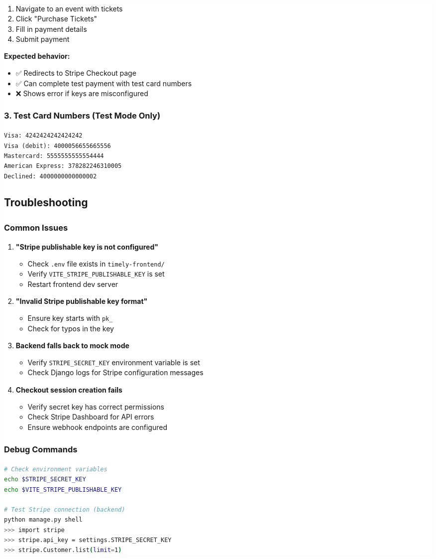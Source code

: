 1. Navigate to an event with tickets
2. Click "Purchase Tickets"
3. Fill in payment details
4. Submit payment

**Expected behavior:**
- ✅ Redirects to Stripe Checkout page
- ✅ Can complete test payment with test card numbers
- ❌ Shows error if keys are misconfigured

### 3. Test Card Numbers (Test Mode Only)

```
Visa: 4242424242424242
Visa (debit): 4000056655665556
Mastercard: 5555555555554444
American Express: 378282246310005
Declined: 4000000000000002
```

## Troubleshooting

### Common Issues

1. **"Stripe publishable key is not configured"**
   - Check `.env` file exists in `timely-frontend/`
   - Verify `VITE_STRIPE_PUBLISHABLE_KEY` is set
   - Restart frontend dev server

2. **"Invalid Stripe publishable key format"**
   - Ensure key starts with `pk_`
   - Check for typos in the key

3. **Backend falls back to mock mode**
   - Verify `STRIPE_SECRET_KEY` environment variable is set
   - Check Django logs for Stripe configuration messages

4. **Checkout session creation fails**
   - Verify secret key has correct permissions
   - Check Stripe Dashboard for API errors
   - Ensure webhook endpoints are configured

### Debug Commands

```bash
# Check environment variables
echo $STRIPE_SECRET_KEY
echo $VITE_STRIPE_PUBLISHABLE_KEY

# Test Stripe connection (backend)
python manage.py shell
>>> import stripe
>>> stripe.api_key = settings.STRIPE_SECRET_KEY
>>> stripe.Customer.list(limit=1)
```
